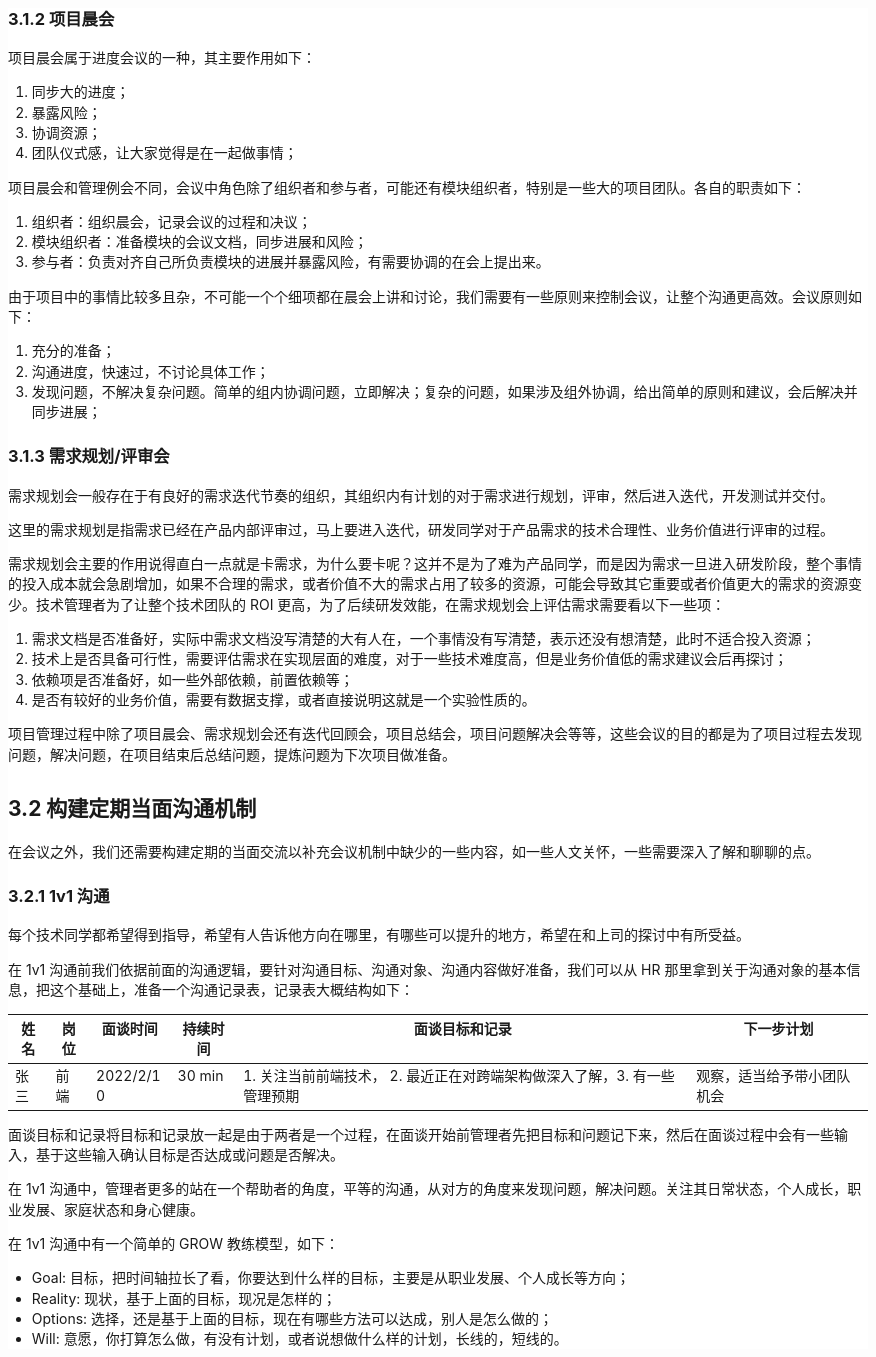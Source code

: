 ### 3.1.2 项目晨会
项目晨会属于进度会议的一种，其主要作用如下：

1. 同步大的进度；
2. 暴露风险；
3. 协调资源；
4. 团队仪式感，让大家觉得是在一起做事情；

项目晨会和管理例会不同，会议中角色除了组织者和参与者，可能还有模块组织者，特别是一些大的项目团队。各自的职责如下：

1. 组织者：组织晨会，记录会议的过程和决议；
2. 模块组织者：准备模块的会议文档，同步进展和风险；
3. 参与者：负责对齐自己所负责模块的进展并暴露风险，有需要协调的在会上提出来。

由于项目中的事情比较多且杂，不可能一个个细项都在晨会上讲和讨论，我们需要有一些原则来控制会议，让整个沟通更高效。会议原则如下：

1. 充分的准备；
2. 沟通进度，快速过，不讨论具体工作；
3. 发现问题，不解决复杂问题。简单的组内协调问题，立即解决；复杂的问题，如果涉及组外协调，给出简单的原则和建议，会后解决并同步进展；


### 3.1.3 需求规划/评审会
需求规划会一般存在于有良好的需求迭代节奏的组织，其组织内有计划的对于需求进行规划，评审，然后进入迭代，开发测试并交付。

这里的需求规划是指需求已经在产品内部评审过，马上要进入迭代，研发同学对于产品需求的技术合理性、业务价值进行评审的过程。

需求规划会主要的作用说得直白一点就是卡需求，为什么要卡呢？这并不是为了难为产品同学，而是因为需求一旦进入研发阶段，整个事情的投入成本就会急剧增加，如果不合理的需求，或者价值不大的需求占用了较多的资源，可能会导致其它重要或者价值更大的需求的资源变少。技术管理者为了让整个技术团队的 ROI 更高，为了后续研发效能，在需求规划会上评估需求需要看以下一些项：
1. 需求文档是否准备好，实际中需求文档没写清楚的大有人在，一个事情没有写清楚，表示还没有想清楚，此时不适合投入资源；
2. 技术上是否具备可行性，需要评估需求在实现层面的难度，对于一些技术难度高，但是业务价值低的需求建议会后再探讨；
3. 依赖项是否准备好，如一些外部依赖，前置依赖等；
4. 是否有较好的业务价值，需要有数据支撑，或者直接说明这就是一个实验性质的。

项目管理过程中除了项目晨会、需求规划会还有迭代回顾会，项目总结会，项目问题解决会等等，这些会议的目的都是为了项目过程去发现问题，解决问题，在项目结束后总结问题，提炼问题为下次项目做准备。



## 3.2 构建定期当面沟通机制
在会议之外，我们还需要构建定期的当面交流以补充会议机制中缺少的一些内容，如一些人文关怀，一些需要深入了解和聊聊的点。

### 3.2.1 1v1 沟通
每个技术同学都希望得到指导，希望有人告诉他方向在哪里，有哪些可以提升的地方，希望在和上司的探讨中有所受益。

在 1v1 沟通前我们依据前面的沟通逻辑，要针对沟通目标、沟通对象、沟通内容做好准备，我们可以从 HR 那里拿到关于沟通对象的基本信息，把这个基础上，准备一个沟通记录表，记录表大概结构如下：

| 姓名	| 岗位	| 面谈时间	| 持续时间	| 面谈目标和记录	| 下一步计划	|
|  ----  | ----  |----  |----  |----  |----  |
|  张三  | 前端  | 2022/2/10 | 30 min  |  1. 关注当前前端技术， 2. 最近正在对跨端架构做深入了解，3. 有一些管理预期  | 观察，适当给予带小团队机会 |

面谈目标和记录将目标和记录放一起是由于两者是一个过程，在面谈开始前管理者先把目标和问题记下来，然后在面谈过程中会有一些输入，基于这些输入确认目标是否达成或问题是否解决。

在 1v1 沟通中，管理者更多的站在一个帮助者的角度，平等的沟通，从对方的角度来发现问题，解决问题。关注其日常状态，个人成长，职业发展、家庭状态和身心健康。

在 1v1 沟通中有一个简单的 GROW 教练模型，如下：

* Goal: 目标，把时间轴拉长了看，你要达到什么样的目标，主要是从职业发展、个人成长等方向；
* Reality: 现状，基于上面的目标，现况是怎样的；
* Options: 选择，还是基于上面的目标，现在有哪些方法可以达成，别人是怎么做的；
* Will: 意愿，你打算怎么做，有没有计划，或者说想做什么样的计划，长线的，短线的。
